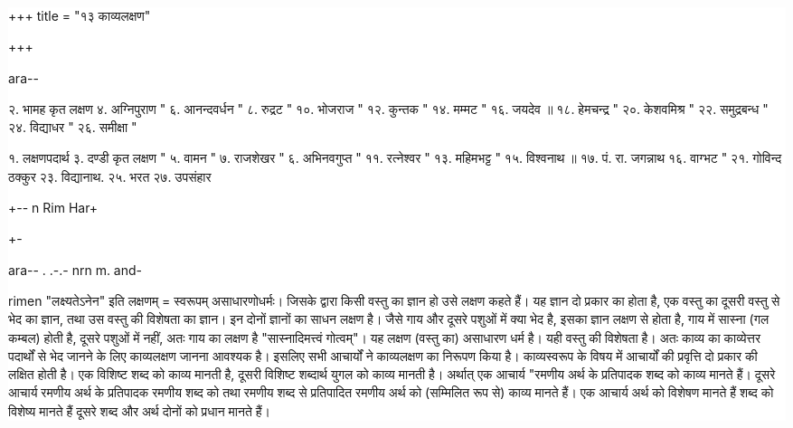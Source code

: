 +++
title = "१३ काव्यलक्षण"

+++



ara--

२. भामह कृत लक्षण ४. अग्निपुराण " ६. आनन्दवर्धन " ८. रुद्रट " १०. भोजराज " १२. कुन्तक " १४. मम्मट " १६. जयदेव ॥ १८. हेमचन्द्र " २०. केशवमिश्र " २२. समुद्रबन्ध " २४. विद्याधर " २६. समीक्षा "


१. लक्षणपदार्थ ३. दण्डी कृत लक्षण " ५. वामन " ७. राजशेखर " ६. अभिनवगुप्त " ११. रत्नेश्वर " १३. महिमभट्ट " १५. विश्वनाथ ॥ १७. पं. रा. जगन्नाथ १६. वाग्भट " २१. गोविन्द ठक्कुर २३. विद्यानाथ. २५. भरत २७. उपसंहार


+--
n
Rim
Har+


+-







ara--
.
.-.- nrn
m.
and-




rimen
"लक्ष्यतेऽनेन" इति लक्षणम् = स्वरूपम् असाधारणोधर्मः। जिसके द्वारा किसी वस्तु का ज्ञान हो उसे लक्षण कहते हैं।
यह ज्ञान दो प्रकार का होता है, एक वस्तु का दूसरी वस्तु से भेद का ज्ञान, तथा उस वस्तु की विशेषता का ज्ञान। इन दोनों ज्ञानों का साधन लक्षण है। जैसे गाय और दूसरे पशुओं में क्या भेद है, इसका ज्ञान लक्षण से होता है, गाय में सास्ना (गल कम्बल) होती है, दूसरे पशुओं में नहीं, अतः गाय का लक्षण है "सास्नादिमत्त्वं गोत्वम्"। यह लक्षण (वस्तु का) असाधारण धर्म है। यही वस्तु की विशेषता है। अतः काव्य का काव्येत्तर पदार्थों से भेद जानने के लिए काव्यलक्षण जानना आवश्यक है। इसलिए सभी आचार्यों ने काव्यलक्षण का निरूपण किया है।
काव्यस्वरूप के विषय में आचार्यों की प्रवृत्ति दो प्रकार की लक्षित होती है। एक विशिष्ट शब्द को काव्य मानती है, दूसरी विशिष्ट शब्दार्थ युगल को काव्य मानती है। अर्थात् एक आचार्य "रमणीय अर्थ के प्रतिपादक शब्द को काव्य मानते हैं। दूसरे आचार्य रमणीय अर्थ के प्रतिपादक रमणीय शब्द को तथा रमणीय शब्द से प्रतिपादित रमणीय अर्थ को (सम्मिलित रूप से) काव्य मानते हैं। एक आचार्य अर्थ को विशेषण मानते हैं शब्द को विशेष्य मानते हैं दूसरे शब्द और अर्थ दोनों को प्रधान मानते हैं।









